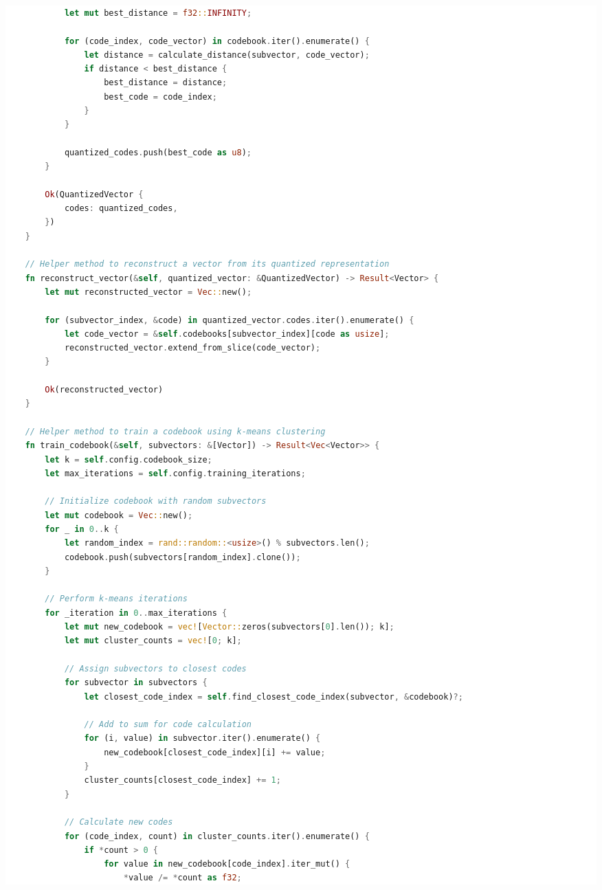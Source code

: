 ```rust
            let mut best_distance = f32::INFINITY;
            
            for (code_index, code_vector) in codebook.iter().enumerate() {
                let distance = calculate_distance(subvector, code_vector);
                if distance < best_distance {
                    best_distance = distance;
                    best_code = code_index;
                }
            }
            
            quantized_codes.push(best_code as u8);
        }
        
        Ok(QuantizedVector {
            codes: quantized_codes,
        })
    }
    
    // Helper method to reconstruct a vector from its quantized representation
    fn reconstruct_vector(&self, quantized_vector: &QuantizedVector) -> Result<Vector> {
        let mut reconstructed_vector = Vec::new();
        
        for (subvector_index, &code) in quantized_vector.codes.iter().enumerate() {
            let code_vector = &self.codebooks[subvector_index][code as usize];
            reconstructed_vector.extend_from_slice(code_vector);
        }
        
        Ok(reconstructed_vector)
    }
    
    // Helper method to train a codebook using k-means clustering
    fn train_codebook(&self, subvectors: &[Vector]) -> Result<Vec<Vector>> {
        let k = self.config.codebook_size;
        let max_iterations = self.config.training_iterations;
        
        // Initialize codebook with random subvectors
        let mut codebook = Vec::new();
        for _ in 0..k {
            let random_index = rand::random::<usize>() % subvectors.len();
            codebook.push(subvectors[random_index].clone());
        }
        
        // Perform k-means iterations
        for _iteration in 0..max_iterations {
            let mut new_codebook = vec![Vector::zeros(subvectors[0].len()); k];
            let mut cluster_counts = vec![0; k];
            
            // Assign subvectors to closest codes
            for subvector in subvectors {
                let closest_code_index = self.find_closest_code_index(subvector, &codebook)?;
                
                // Add to sum for code calculation
                for (i, value) in subvector.iter().enumerate() {
                    new_codebook[closest_code_index][i] += value;
                }
                cluster_counts[closest_code_index] += 1;
            }
            
            // Calculate new codes
            for (code_index, count) in cluster_counts.iter().enumerate() {
                if *count > 0 {
                    for value in new_codebook[code_index].iter_mut() {
                        *value /= *count as f32;
```